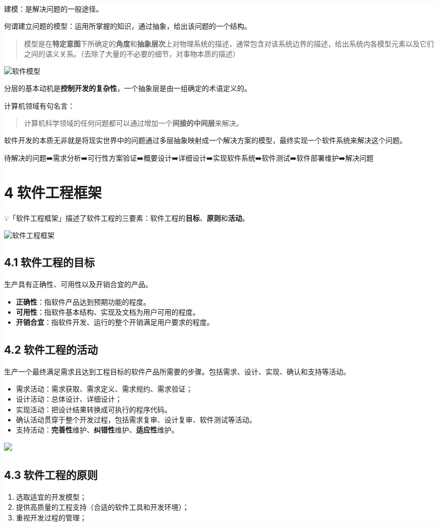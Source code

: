 建模：是解决问题的一般途径。

何谓建立问题的模型：运用所掌握的知识，通过抽象，给出该问题的一个结构。

> 模型是在**特定意图**下所确定的**角度**和**抽象层次**上对物理系统的描述，通常包含对该系统边界的描述，给出系统内各模型元素以及它们之间的语义关系。（去除了大量的不必要的细节，对事物本质的描述）

![软件模型](https://upload-images.jianshu.io/upload_images/2648731-a0e6c6c2fc5a53ca.png?imageMogr2/auto-orient/strip%7CimageView2/2/w/620)

分层的基本动机是**控制开发的复杂性**，一个抽象层是由一组确定的术语定义的。

计算机领域有句名言：

> 计算机科学领域的任何问题都可以通过增加一个**间接的中间层**来解决。

软件开发的本质无非就是将现实世界中的问题通过多层抽象映射成一个解决方案的模型，最终实现一个软件系统来解决这个问题。

待解决的问题➡️需求分析➡️可行性方案验证➡️概要设计➡️详细设计➡️实现软件系统➡️软件测试➡️软件部署维护➡️解决问题



# 4 软件工程框架

💡「软件工程框架」描述了软件工程的三要素：软件工程的**目标**、**原则**和**活动**。

![软件工程框架](https://upload-images.jianshu.io/upload_images/2648731-e3f3d0224d1cf706.png?imageMogr2/auto-orient/strip%7CimageView2/2/w/600)

## 4.1 软件工程的目标

生产具有正确性、可用性以及开销合宜的产品。
   * **正确性**：指软件产品达到预期功能的程度。
   * **可用性**：指软件基本结构、实现及文档为用户可用的程度。
   * **开销合宜**：指软件开发、运行的整个开销满足用户要求的程度。



## 4.2 软件工程的活动

生产一个最终满足需求且达到工程目标的软件产品所需要的步骤。包括需求、设计、实现、确认和支持等活动。

* 需求活动：需求获取、需求定义、需求规约、需求验证；
* 设计活动：总体设计、详细设计；
* 实现活动：把设计结果转换成可执行的程序代码。
* 确认活动贯穿于整个开发过程，包括需求复审、设计复审、软件测试等活动。
* 支持活动：**完善性**维护、**纠错性**维护、**适应性**维护。

![](https://upload-images.jianshu.io/upload_images/2648731-fcccefe29f9dcaaa.png?imageMogr2/auto-orient/strip%7CimageView2/2/w/400)


## 4.3 软件工程的原则

1. 选取适宜的开发模型；
2. 提供高质量的工程支持（合适的软件工具和开发环境）；
3. 重视开发过程的管理；

